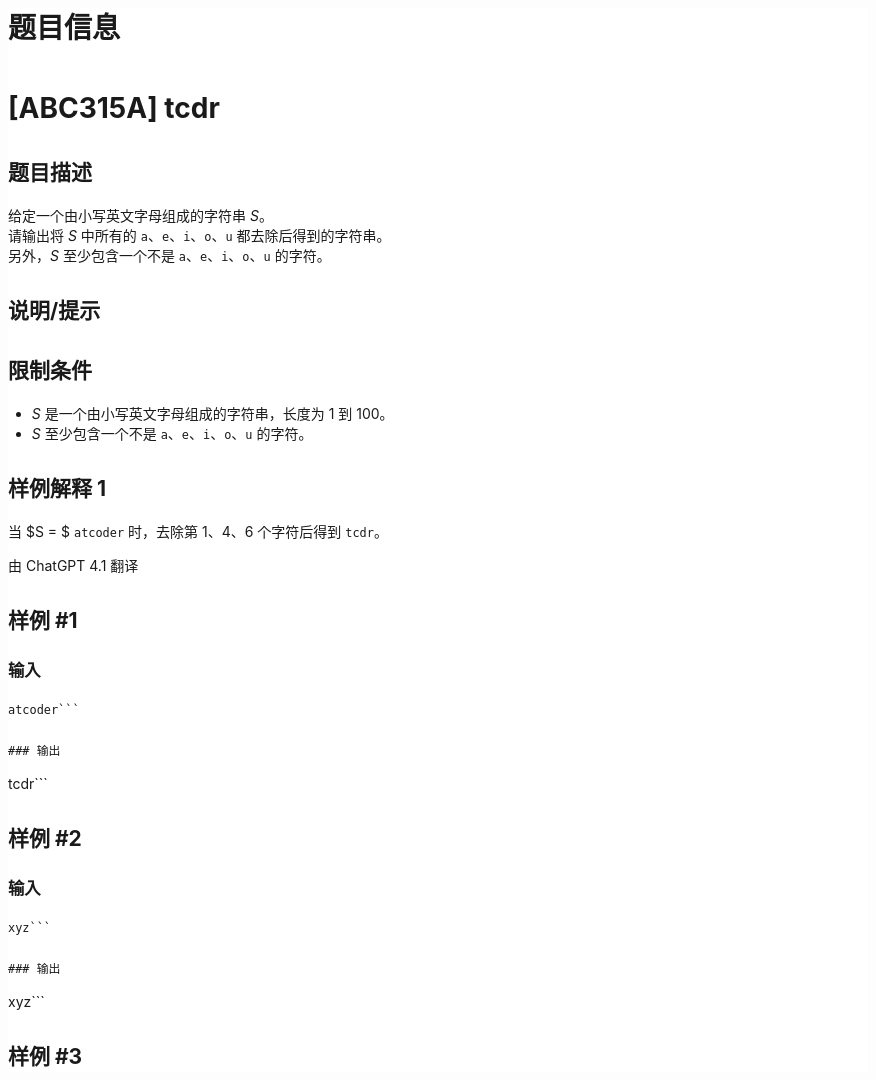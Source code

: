 # 题目信息

# [ABC315A] tcdr

## 题目描述

给定一个由小写英文字母组成的字符串 $S$。  
请输出将 $S$ 中所有的 `a`、`e`、`i`、`o`、`u` 都去除后得到的字符串。  
另外，$S$ 至少包含一个不是 `a`、`e`、`i`、`o`、`u` 的字符。

## 说明/提示

## 限制条件

- $S$ 是一个由小写英文字母组成的字符串，长度为 $1$ 到 $100$。
- $S$ 至少包含一个不是 `a`、`e`、`i`、`o`、`u` 的字符。

## 样例解释 1

当 $S = $ `atcoder` 时，去除第 $1$、$4$、$6$ 个字符后得到 `tcdr`。

由 ChatGPT 4.1 翻译

## 样例 #1

### 输入

```
atcoder```

### 输出

```
tcdr```

## 样例 #2

### 输入

```
xyz```

### 输出

```
xyz```

## 样例 #3
